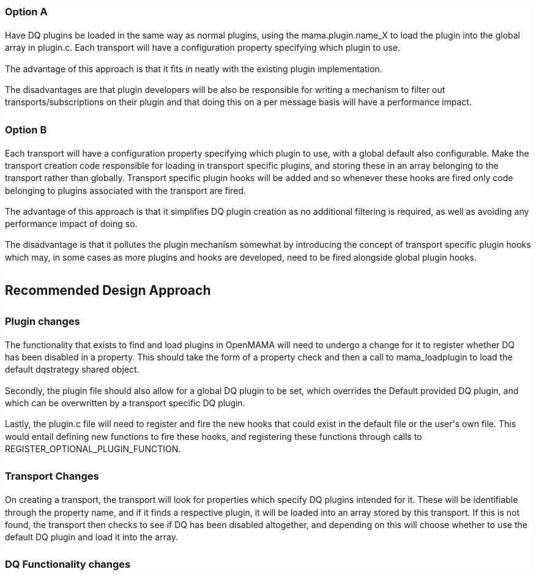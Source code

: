 ### Option A
Have DQ plugins be loaded in the same way as normal plugins, using the mama.plugin.name_X to load the plugin into the global array in plugin.c.  Each transport will have a configuration property specifying which plugin to use.

The advantage of this approach is that it fits in neatly with the existing plugin implementation.

The disadvantages are that plugin developers will be also be responsible for writing a mechanism to filter out transports/subscriptions on their plugin and that doing this on a per message basis will have a performance impact. 

### Option B

Each transport will have a configuration property specifying which plugin to use, with a global default also configurable.  Make the transport creation code responsible for loading in transport specific plugins, and storing these in an array belonging to the transport rather than globally.  Transport specific plugin hooks will be added and so whenever these hooks are fired only code belonging to plugins associated with the transport are fired.

The advantage of this approach is that it simplifies DQ plugin creation as no additional filtering is required, as well as avoiding any performance impact of doing so.

The disadvantage is that it pollutes the plugin mechanism somewhat by introducing the concept of transport specific plugin hooks which may, in some cases as more plugins and hooks are developed, need to be fired alongside global plugin hooks.

## Recommended Design Approach 

### Plugin changes

The functionality that exists to find and load plugins in OpenMAMA will need to undergo a change for it to register whether DQ has been disabled in a property. This should take the form of a property check and then a call to mama_loadplugin to load the default dqstrategy shared object.

Secondly, the plugin file should also allow for a global DQ plugin to be set, which overrides the Default provided DQ plugin, and which can be overwritten by a transport specific DQ plugin.

Lastly, the plugin.c file will need to register and fire the new hooks that could exist in the default file or the user's own file.
This would entail defining new functions to fire these hooks, and registering these functions through calls to REGISTER_OPTIONAL_PLUGIN_FUNCTION.

### Transport Changes

On creating a transport, the transport will look for properties which specify DQ plugins intended for it. These will be identifiable through 
the property name, and if it finds a respective plugin, it will be loaded into an array stored by this transport.
If this is not found, the transport then checks to see if DQ has been disabled altogether, and depending on this will choose whether to use the default DQ plugin and load it into the array.

### DQ Functionality changes
